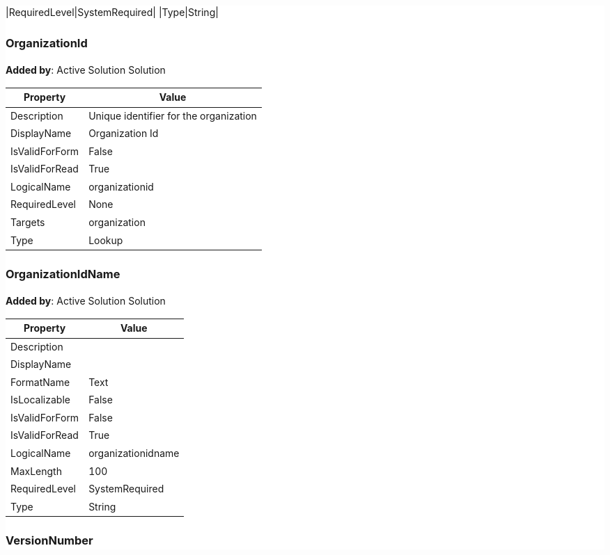 |RequiredLevel|SystemRequired|
|Type|String|


### <a name="BKMK_OrganizationId"></a> OrganizationId

**Added by**: Active Solution Solution

|Property|Value|
|--------|-----|
|Description|Unique identifier for the organization|
|DisplayName|Organization Id|
|IsValidForForm|False|
|IsValidForRead|True|
|LogicalName|organizationid|
|RequiredLevel|None|
|Targets|organization|
|Type|Lookup|


### <a name="BKMK_OrganizationIdName"></a> OrganizationIdName

**Added by**: Active Solution Solution

|Property|Value|
|--------|-----|
|Description||
|DisplayName||
|FormatName|Text|
|IsLocalizable|False|
|IsValidForForm|False|
|IsValidForRead|True|
|LogicalName|organizationidname|
|MaxLength|100|
|RequiredLevel|SystemRequired|
|Type|String|


### <a name="BKMK_VersionNumber"></a> VersionNumber

